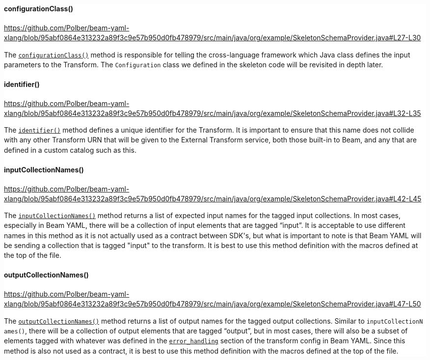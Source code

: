 
#### configurationClass()
https://github.com/Polber/beam-yaml-xlang/blob/95abf0864e313232a89f3c9e57b950d0fb478979/src/main/java/org/example/SkeletonSchemaProvider.java#L27-L30

The <code>[configurationClass()](
https://beam.apache.org/releases/javadoc/current/org/apache/beam/sdk/schemas/transforms/SchemaTransformProvider.html#configurationSchema--)</code>
method is responsible for telling the cross-language framework which Java class defines the input parameters to
the Transform. The <code>Configuration</code> class we defined in the skeleton code will be revisited in depth later.


#### identifier()
https://github.com/Polber/beam-yaml-xlang/blob/95abf0864e313232a89f3c9e57b950d0fb478979/src/main/java/org/example/SkeletonSchemaProvider.java#L32-L35

The <code>[identifier()](
https://beam.apache.org/releases/javadoc/current/org/apache/beam/sdk/schemas/transforms/SchemaTransformProvider.html#identifier--)</code>
method defines a unique identifier for the Transform. It is important to ensure that this name does not collide with
any other Transform URN that will be given to the External Transform service, both those built-in to Beam, and any that
are defined in a custom catalog such as this.


#### inputCollectionNames()
https://github.com/Polber/beam-yaml-xlang/blob/95abf0864e313232a89f3c9e57b950d0fb478979/src/main/java/org/example/SkeletonSchemaProvider.java#L42-L45

The <code>[inputCollectionNames()](
https://beam.apache.org/releases/javadoc/current/org/apache/beam/sdk/schemas/transforms/SchemaTransformProvider.html#inputCollectionNames--)</code>
method returns a list of expected input names for the tagged input collections. In most cases, especially in Beam YAML,
there will be a collection of input elements that are tagged “input”. It is acceptable to use different names
in this method as it is not actually used as a contract between SDK's, but what is important to note is that Beam YAML
will be sending a collection that is tagged "input" to the transform. It is best to use this method definition with
the macros defined at the top of the file.


#### outputCollectionNames()
https://github.com/Polber/beam-yaml-xlang/blob/95abf0864e313232a89f3c9e57b950d0fb478979/src/main/java/org/example/SkeletonSchemaProvider.java#L47-L50

The <code>[outputCollectionNames()](
https://beam.apache.org/releases/javadoc/current/org/apache/beam/sdk/schemas/transforms/SchemaTransformProvider.html#outputCollectionNames--)</code>
method returns a list of output names for the tagged output collections. Similar to
<code>inputCollectionNames()</code>, there will be a collection of output elements that are tagged “output”, but in
most cases, there will also be a subset of elements tagged with whatever was defined in the
<code>[error_handling](https://beam.apache.org/documentation/sdks/yaml-errors/)</code> section of the transform config
in Beam YAML. Since this method is also not used as a contract, it is best to use this method definition with
the macros defined at the top of the file.
